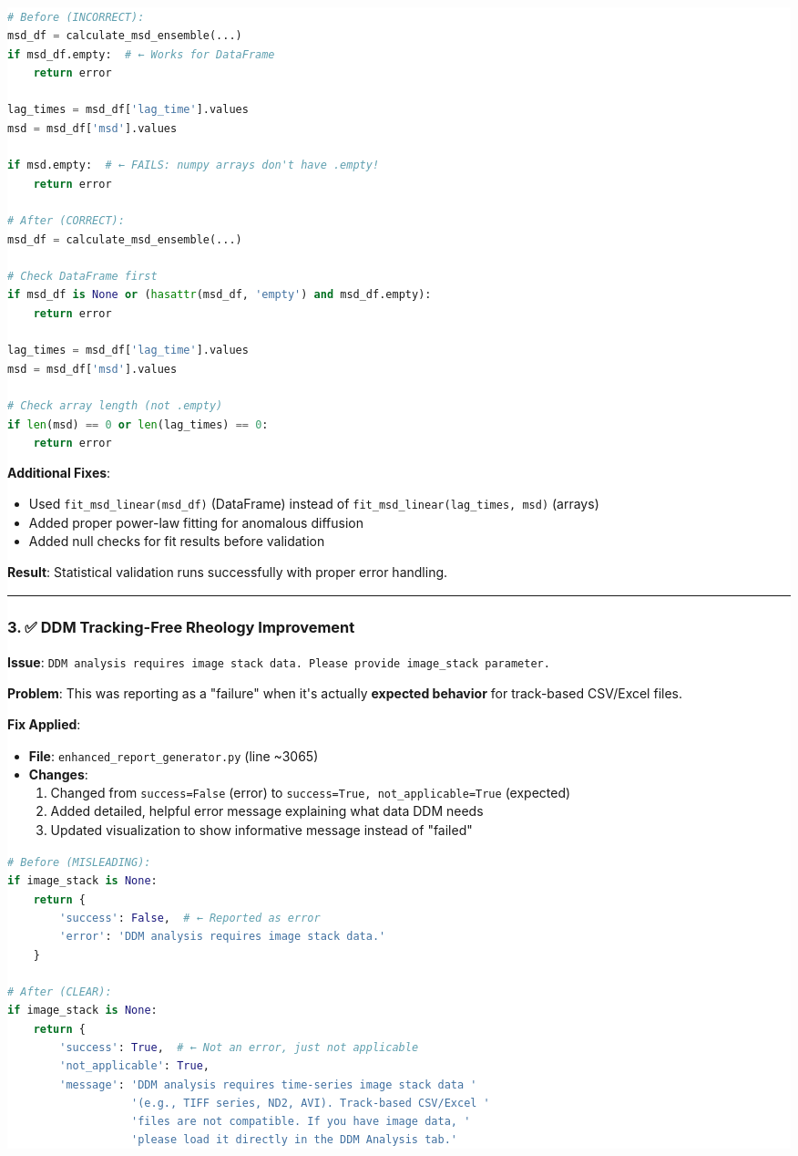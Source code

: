 ```python
# Before (INCORRECT):
msd_df = calculate_msd_ensemble(...)
if msd_df.empty:  # ← Works for DataFrame
    return error
    
lag_times = msd_df['lag_time'].values
msd = msd_df['msd'].values

if msd.empty:  # ← FAILS: numpy arrays don't have .empty!
    return error

# After (CORRECT):
msd_df = calculate_msd_ensemble(...)

# Check DataFrame first
if msd_df is None or (hasattr(msd_df, 'empty') and msd_df.empty):
    return error

lag_times = msd_df['lag_time'].values
msd = msd_df['msd'].values

# Check array length (not .empty)
if len(msd) == 0 or len(lag_times) == 0:
    return error
```

**Additional Fixes**:
- Used `fit_msd_linear(msd_df)` (DataFrame) instead of `fit_msd_linear(lag_times, msd)` (arrays)
- Added proper power-law fitting for anomalous diffusion
- Added null checks for fit results before validation

**Result**: Statistical validation runs successfully with proper error handling.

---

### 3. ✅ DDM Tracking-Free Rheology Improvement
**Issue**: `DDM analysis requires image stack data. Please provide image_stack parameter.`

**Problem**: This was reporting as a "failure" when it's actually **expected behavior** for track-based CSV/Excel files.

**Fix Applied**:
- **File**: `enhanced_report_generator.py` (line ~3065)
- **Changes**:
  1. Changed from `success=False` (error) to `success=True, not_applicable=True` (expected)
  2. Added detailed, helpful error message explaining what data DDM needs
  3. Updated visualization to show informative message instead of "failed"

```python
# Before (MISLEADING):
if image_stack is None:
    return {
        'success': False,  # ← Reported as error
        'error': 'DDM analysis requires image stack data.'
    }

# After (CLEAR):
if image_stack is None:
    return {
        'success': True,  # ← Not an error, just not applicable
        'not_applicable': True,
        'message': 'DDM analysis requires time-series image stack data '
                   '(e.g., TIFF series, ND2, AVI). Track-based CSV/Excel '
                   'files are not compatible. If you have image data, '
                   'please load it directly in the DDM Analysis tab.'
```